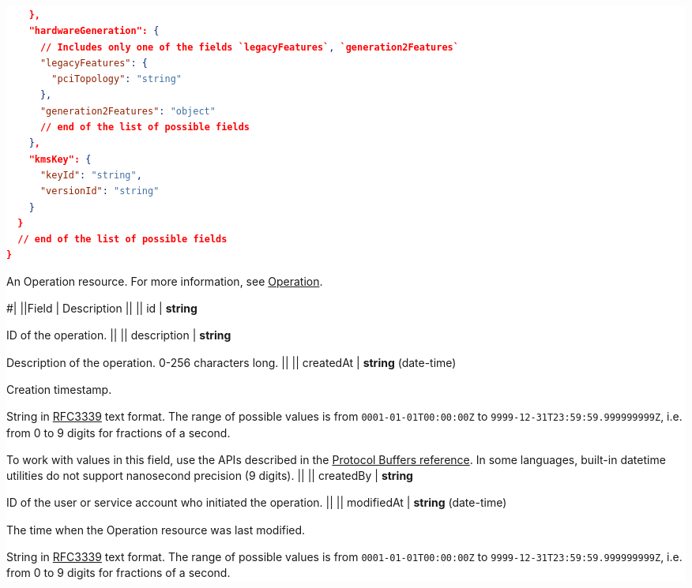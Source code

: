 ```json
    },
    "hardwareGeneration": {
      // Includes only one of the fields `legacyFeatures`, `generation2Features`
      "legacyFeatures": {
        "pciTopology": "string"
      },
      "generation2Features": "object"
      // end of the list of possible fields
    },
    "kmsKey": {
      "keyId": "string",
      "versionId": "string"
    }
  }
  // end of the list of possible fields
}
```

An Operation resource. For more information, see [Operation](/docs/api-design-guide/concepts/operation).

#|
||Field | Description ||
|| id | **string**

ID of the operation. ||
|| description | **string**

Description of the operation. 0-256 characters long. ||
|| createdAt | **string** (date-time)

Creation timestamp.

String in [RFC3339](https://www.ietf.org/rfc/rfc3339.txt) text format. The range of possible values is from
`0001-01-01T00:00:00Z` to `9999-12-31T23:59:59.999999999Z`, i.e. from 0 to 9 digits for fractions of a second.

To work with values in this field, use the APIs described in the
[Protocol Buffers reference](https://developers.google.com/protocol-buffers/docs/reference/overview).
In some languages, built-in datetime utilities do not support nanosecond precision (9 digits). ||
|| createdBy | **string**

ID of the user or service account who initiated the operation. ||
|| modifiedAt | **string** (date-time)

The time when the Operation resource was last modified.

String in [RFC3339](https://www.ietf.org/rfc/rfc3339.txt) text format. The range of possible values is from
`0001-01-01T00:00:00Z` to `9999-12-31T23:59:59.999999999Z`, i.e. from 0 to 9 digits for fractions of a second.
